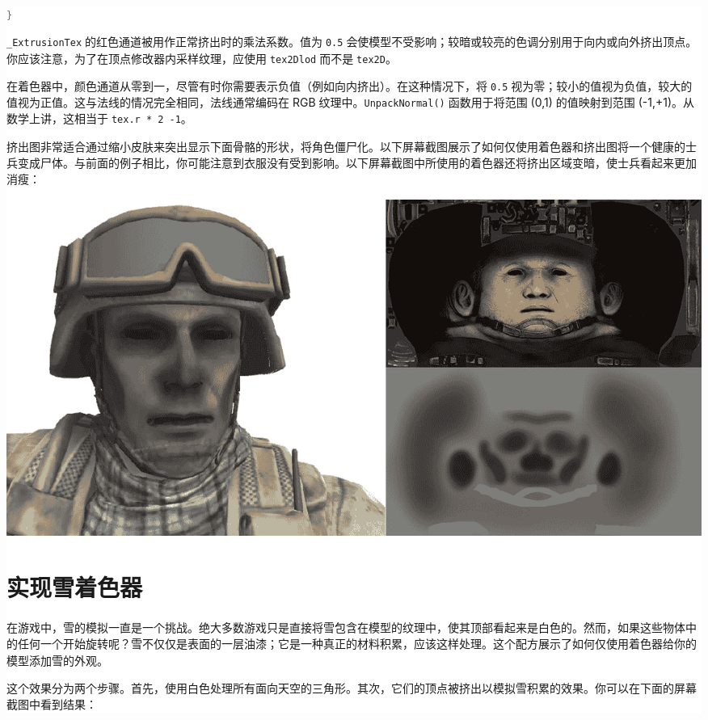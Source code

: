 ```cs
}
```

`_ExtrusionTex` 的红色通道被用作正常挤出时的乘法系数。值为 `0.5` 会使模型不受影响；较暗或较亮的色调分别用于向内或向外挤出顶点。你应该注意，为了在顶点修改器内采样纹理，应使用 `tex2Dlod` 而不是 `tex2D`。

在着色器中，颜色通道从零到一，尽管有时你需要表示负值（例如向内挤出）。在这种情况下，将 `0.5` 视为零；较小的值视为负值，较大的值视为正值。这与法线的情况完全相同，法线通常编码在 RGB 纹理中。`UnpackNormal()` 函数用于将范围 (0,1) 的值映射到范围 (-1,+1)。从数学上讲，这相当于 `tex.r * 2 -1`。

挤出图非常适合通过缩小皮肤来突出显示下面骨骼的形状，将角色僵尸化。以下屏幕截图展示了如何仅使用着色器和挤出图将一个健康的士兵变成尸体。与前面的例子相比，你可能注意到衣服没有受到影响。以下屏幕截图中所使用的着色器还将挤出区域变暗，使士兵看起来更加消瘦：

![图片](img/00143.jpeg)

# 实现雪着色器

在游戏中，雪的模拟一直是一个挑战。绝大多数游戏只是直接将雪包含在模型的纹理中，使其顶部看起来是白色的。然而，如果这些物体中的任何一个开始旋转呢？雪不仅仅是表面的一层油漆；它是一种真正的材料积累，应该这样处理。这个配方展示了如何仅使用着色器给你的模型添加雪的外观。

这个效果分为两个步骤。首先，使用白色处理所有面向天空的三角形。其次，它们的顶点被挤出以模拟雪积累的效果。你可以在下面的屏幕截图中看到结果：
